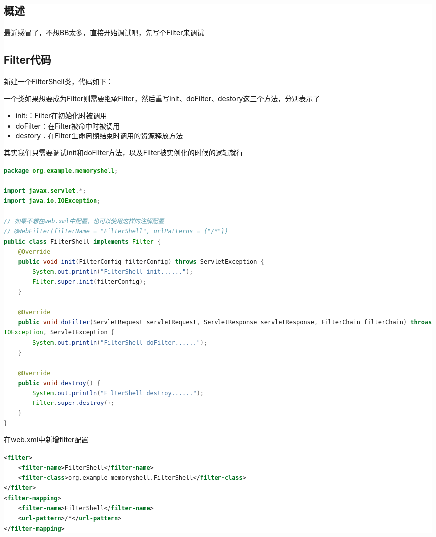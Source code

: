 ## 概述

最近感冒了，不想BB太多，直接开始调试吧，先写个Filter来调试

## Filter代码

新建一个FilterShell类，代码如下：

一个类如果想要成为Filter则需要继承Filter，然后重写init、doFilter、destory这三个方法，分别表示了

* init:：Filter在初始化时被调用
* doFilter：在Filter被命中时被调用
* destory：在Filter生命周期结束时调用的资源释放方法

其实我们只需要调试init和doFilter方法，以及Filter被实例化的时候的逻辑就行

```java
package org.example.memoryshell;

import javax.servlet.*;
import java.io.IOException;

// 如果不想在web.xml中配置，也可以使用这样的注解配置
// @WebFilter(filterName = "FilterShell", urlPatterns = {"/*"})
public class FilterShell implements Filter {
    @Override
    public void init(FilterConfig filterConfig) throws ServletException {
        System.out.println("FilterShell init......");
        Filter.super.init(filterConfig);
    }

    @Override
    public void doFilter(ServletRequest servletRequest, ServletResponse servletResponse, FilterChain filterChain) throws IOException, ServletException {
        System.out.println("FilterShell doFilter......");
    }

    @Override
    public void destroy() {
        System.out.println("FilterShell destroy......");
        Filter.super.destroy();
    }
}
```

在web.xml中新增filter配置

```xml
<filter>
    <filter-name>FilterShell</filter-name>
    <filter-class>org.example.memoryshell.FilterShell</filter-class>
</filter>
<filter-mapping>
    <filter-name>FilterShell</filter-name>
    <url-pattern>/*</url-pattern>
</filter-mapping>
```
